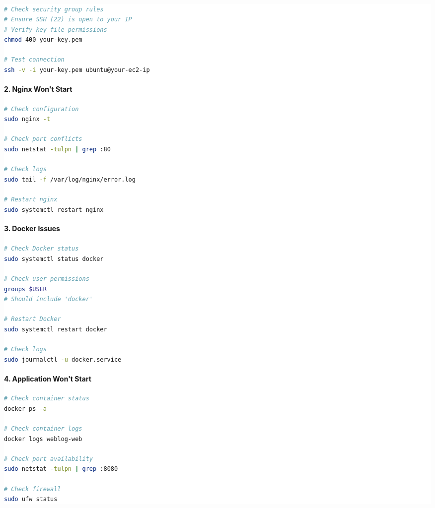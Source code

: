 ```bash
# Check security group rules
# Ensure SSH (22) is open to your IP
# Verify key file permissions
chmod 400 your-key.pem

# Test connection
ssh -v -i your-key.pem ubuntu@your-ec2-ip
```

#### 2. **Nginx Won't Start**

```bash
# Check configuration
sudo nginx -t

# Check port conflicts
sudo netstat -tulpn | grep :80

# Check logs
sudo tail -f /var/log/nginx/error.log

# Restart nginx
sudo systemctl restart nginx
```

#### 3. **Docker Issues**

```bash
# Check Docker status
sudo systemctl status docker

# Check user permissions
groups $USER
# Should include 'docker'

# Restart Docker
sudo systemctl restart docker

# Check logs
sudo journalctl -u docker.service
```

#### 4. **Application Won't Start**

```bash
# Check container status
docker ps -a

# Check container logs
docker logs weblog-web

# Check port availability
sudo netstat -tulpn | grep :8080

# Check firewall
sudo ufw status
```
